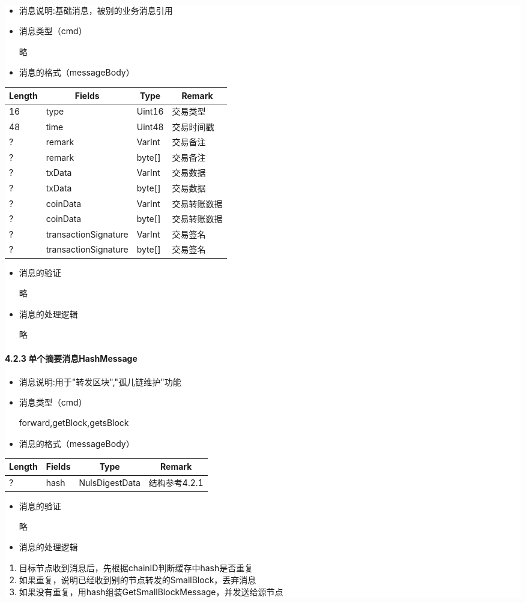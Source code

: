 * 消息说明:基础消息，被别的业务消息引用

* 消息类型（cmd）

  略

* 消息的格式（messageBody）

| Length | Fields  | Type      | Remark         |
| ------ | ------- | --------- | -------------- |
| 16     | type  | Uint16      | 交易类型           |
| 48     | time   | Uint48    | 交易时间戳           |
| ?     | remark   | VarInt    | 交易备注           |
| ?     | remark      | byte[]    | 交易备注           |
| ?     | txData   | VarInt    | 交易数据           |
| ?     | txData      | byte[]    | 交易数据           |
| ?     | coinData   | VarInt    | 交易转账数据           |
| ?     | coinData      | byte[]    | 交易转账数据           |
| ?     | transactionSignature   | VarInt    | 交易签名    |
| ?     | transactionSignature      | byte[]    | 交易签名   |

* 消息的验证

    略

* 消息的处理逻辑

    略

#### 4.2.3 单个摘要消息HashMessage

* 消息说明:用于"转发区块","孤儿链维护"功能

* 消息类型（cmd）

  forward,getBlock,getsBlock

* 消息的格式（messageBody）

| Length | Fields  | Type      | Remark         |
| ------ | ------- | --------- | -------------- |
| ?     | hash  | NulsDigestData  | 结构参考4.2.1  |

* 消息的验证

    略

* 消息的处理逻辑

1. 目标节点收到消息后，先根据chainID判断缓存中hash是否重复
2. 如果重复，说明已经收到别的节点转发的SmallBlock，丢弃消息
3. 如果没有重复，用hash组装GetSmallBlockMessage，并发送给源节点
